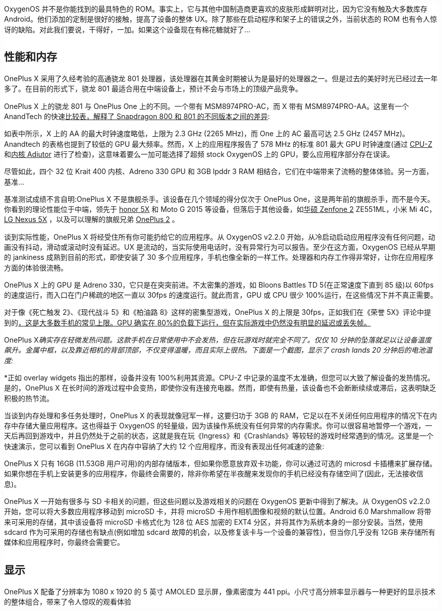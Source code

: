 OxygenOS 并不是你能找到的最具特色的 ROM。事实上，它与其他中国制造商更喜欢的皮肤形成鲜明对比，因为它没有触及大多数库存 Android。他们添加的定制是很好的接触，提高了设备的整体 UX。除了那些在启动程序和架子上的错误之外，当前状态的 ROM 也有令人惊讶的缺陷。对此我们要说，干得好，一加。如果这个设备现在有棉花糖就好了...

## 性能和内存

OnePlus X 采用了久经考验的高通骁龙 801 处理器，该处理器在其黄金时期被认为是最好的处理器之一。但是过去的美好时光已经过去一年多了。在目前的形式下，骁龙 801 最适合用在中端设备上，预计不会与市场上的顶级产品竞争。

OnePlus X 上的骁龙 801 与 OnePlus One 上的不同。一个带有 MSM8974PRO-AC，而 X 带有 MSM8974PRO-AA。这里有一个 AnandTech 的快速[比较表，解释了 Snapdragon 800 和 801 的不同版本之间的差异](http://www.anandtech.com/show/7846/the-difference-between-snapdragon-800-and-801-clearing-up-confusion):

如表中所示，X 上的 AA 的最大时钟速度略低，上限为 2.3 GHz (2265 MHz)，而 One 上的 AC 最高可达 2.5 GHz (2457 MHz)。Anandtech 的表格也提到了较低的 GPU 最大频率。然而，X 上的应用程序报告了 578 MHz 的标准 801 最大 GPU 时钟速度(通过 [CPU-Z](https://play.google.com/store/apps/details?id=com.cpuid.cpu_z&hl=en) 和[内核 Adiutor](https://play.google.com/store/apps/details?id=com.grarak.kerneladiutor&hl=en) 进行了检查)，这意味着要么一加可能选择了超频 stock OxygenOS 上的 GPU，要么应用程序部分存在误读。

尽管如此，四个 32 位 Krait 400 内核、Adreno 330 GPU 和 3GB lpddr 3 RAM 相结合，它们在中端带来了流畅的整体体验。另一方面，基准...

基准测试成绩不言自明:OnePlus X 不是旗舰杀手。该设备在几个领域的得分仅次于 OnePlus One，这是两年前的旗舰杀手，而不是今天。你看到的理论性能位于中端，领先于 [honor 5X](http://forum.xda-developers.com/honor-5x) 和 Moto G 2015 等设备，但落后于其他设备，如[华硕 Zenfone 2](http://forum.xda-developers.com/zenfone-2) ZE551ML，小米 Mi 4C， [LG Nexus 5X](http://forum.xda-developers.com/nexus-5x) ，以及可以理解的旗舰兄弟 [OnePlus 2](http://forum.xda-developers.com/oneplus-2) 。

谈到实际性能，OnePlus X 将经受住所有你可能扔给它的应用程序。从 OxygenOS v2.2.0 开始，从冷启动启动应用程序没有任何问题，动画没有抖动，滑动或滚动时没有延迟。UX 是流动的，当实际使用电话时，没有异常行为可以报告。至少在这方面，OxygenOS 已经从早期的 jankiness 成熟到目前的形式，即使安装了 30 多个应用程序，手机也像全新的一样工作。处理器和内存工作得非常好，让你在应用程序方面的体验很流畅。

OnePlus X 上的 GPU 是 Adreno 330，它只是在突突前进。不太密集的游戏，如 Bloons Battles TD 5(在正常速度下直到 85 级)以 60fps 的速度运行，而入口在门户稀疏的地区一直以 30fps 的速度运行。就此而言，GPU 或 CPU 很少 100%运行，在这些情况下并不真正需要。

对于像《死亡触发 2》、《现代战斗 5》和《柏油路 8》这样的密集型游戏，OnePlus X 的上限是 30fps，正如我们在《荣誉 5X》评论中提到的[，这是大多数手机的常见上限。GPU 确实在 80%的负载下运行，但在实际游戏中仍然没有明显的延迟或丢失帧。](http://www.xda-developers.com/honor-5x-xda-review/#GPU)

OnePlus X*确实存在轻微发热问题。这款手机在日常使用中不会发热，但在玩游戏时就完全不同了。仅仅 10 分钟的坠落就足以让设备温度飙升。金属中框，以及靠近相机的背部顶部，不仅变得温暖，而且实际上很热。下面是一个截图，显示了 crash lands 20 分钟后的电池温度:*

 *正如 overlay widgets 指出的那样，设备并没有 100%利用其资源。CPU-Z 中记录的温度不太准确，但您可以大致了解设备的发热情况。是的，OnePlus X 在长时间的游戏过程中会变热，即使你没有连接充电器。然而，即使有热量，该设备也不会断断续续或滞后，这表明缺乏积极的热节流。

当谈到内存处理和多任务处理时，OnePlus X 的表现就像冠军一样，这要归功于 3GB 的 RAM，它足以在不关闭任何应用程序的情况下在内存中存储大量应用程序。这也得益于 OxygenOS 的轻量级，因为该操作系统没有任何异常的内存需求。你可以很容易地暂停一个游戏，一天后再回到游戏中，并且仍然处于之前的状态，这就是我在玩《Ingress》和《Crashlands》等较轻的游戏时经常遇到的情况。这里是一个快速演示，您可以看到 OnePlus X 在内存中容纳了大约 12 个应用程序，而没有表现出任何减速的迹象:

OnePlus X 只有 16GB (11.53GB 用户可用)的内部存储版本，但如果你愿意放弃双卡功能，你可以通过可选的 microsd 卡插槽来扩展存储。如果你想在手机上安装更多的应用程序，你最终会需要的，除非你希望在半夜醒来发现你的手机已经没有存储空间了(因此，无法接收信息)。

OnePlus X 一开始有很多与 SD 卡相关的问题，但这些问题以及游戏相关的问题在 OxygenOS 更新中得到了解决。从 OxygenOS v2.2.0 开始，您可以将大多数应用程序移动到 microSD 卡，并将 microSD 卡用作相机图像和视频的默认位置。Android 6.0 Marshmallow 将带来可采用的存储，其中该设备将 microSD 卡格式化为 128 位 AES 加密的 EXT4 分区，并将其作为系统本身的一部分安装。当然，使用 sdcard 作为可采用的存储也有缺点(例如增加 sdcard 故障的机会，以及修复该卡与一个设备的兼容性)，但当你几乎没有 12GB 来存储所有媒体和应用程序时，你最终会需要它。

## 显示

OnePlus X 配备了分辨率为 1080 x 1920 的 5 英寸 AMOLED 显示屏，像素密度为 441 ppi。小尺寸高分辨率显示器与一种更好的显示技术的整体组合，带来了令人惊叹的观看体验
